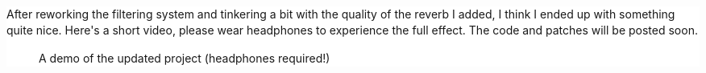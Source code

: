 After reworking the filtering system and tinkering a bit with the quality of the reverb I added, I think I ended up with something quite nice. Here's a short video, please wear headphones to experience the full effect. The code and patches will be posted soon.

<figure text-align="center">
    <div class="iframe_wrapper">
        <iframe src="https://drive.google.com/file/d/1tLW8LHvimNzqXzyDfVpF2ZOoxleAUY0i/preview" width="100%" height="100%" frameborder="0" allow="accelerometer; autoplay; encrypted-media; gyroscope; picture-in-picture" allowfullscreen alt="A demo of Soniweb (headphones required!)"></iframe>
    </div>
    <figcaption>A demo of the updated project (headphones required!)</figcaption>
</figure>